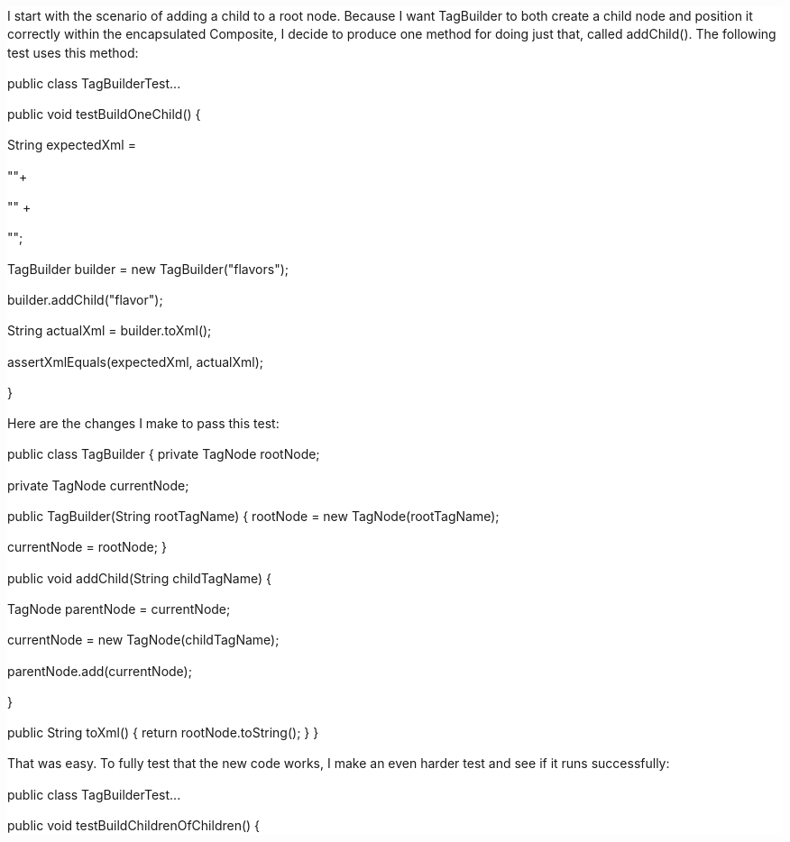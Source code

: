 I start with the scenario of adding a child to a root node. Because I want TagBuilder to both create a child node and position it correctly within the encapsulated Composite, I decide to produce one method for doing just that, called addChild(). The following test uses this method:

public class TagBuilderTest...
  
public void testBuildOneChild() {
    
String expectedXml =
      
"<flavors>"+
        
"<flavor/>" +
      
"</flavors>";

    
TagBuilder builder = new TagBuilder("flavors");
    
builder.addChild("flavor");
    
String actualXml = builder.toXml();

    
assertXmlEquals(expectedXml, actualXml);
  
}


Here are the changes I make to pass this test:

public class TagBuilder {
  private TagNode rootNode;
  
private TagNode currentNode;

  public TagBuilder(String rootTagName) {
    rootNode = new TagNode(rootTagName);
    
currentNode = rootNode;
  }
  
public void addChild(String childTagName) {
    
TagNode parentNode = currentNode;
    
currentNode = new TagNode(childTagName);
    
parentNode.add(currentNode);
  
}

  public String toXml() {
    return rootNode.toString();
  }
}

That was easy. To fully test that the new code works, I make an even harder test and see if it runs successfully:

public class TagBuilderTest...
  
public void testBuildChildrenOfChildren() {
    